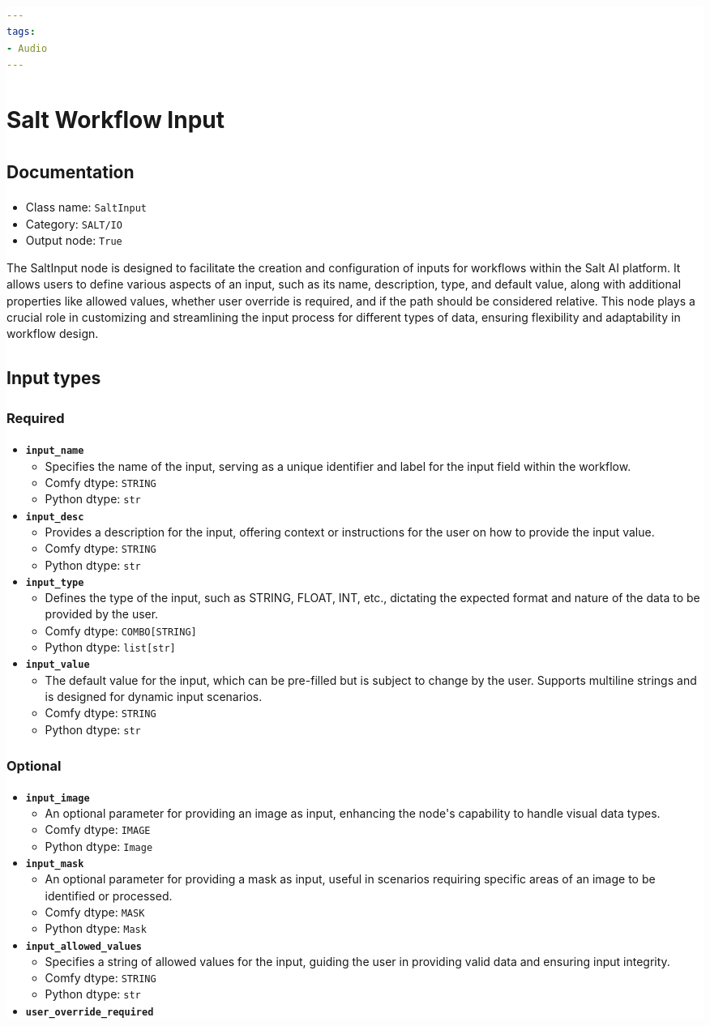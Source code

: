 ```yaml
---
tags:
- Audio
---
```


# Salt Workflow Input
## Documentation
- Class name: `SaltInput`
- Category: `SALT/IO`
- Output node: `True`

The SaltInput node is designed to facilitate the creation and configuration of inputs for workflows within the Salt AI platform. It allows users to define various aspects of an input, such as its name, description, type, and default value, along with additional properties like allowed values, whether user override is required, and if the path should be considered relative. This node plays a crucial role in customizing and streamlining the input process for different types of data, ensuring flexibility and adaptability in workflow design.
## Input types
### Required
- **`input_name`**
    - Specifies the name of the input, serving as a unique identifier and label for the input field within the workflow.
    - Comfy dtype: `STRING`
    - Python dtype: `str`
- **`input_desc`**
    - Provides a description for the input, offering context or instructions for the user on how to provide the input value.
    - Comfy dtype: `STRING`
    - Python dtype: `str`
- **`input_type`**
    - Defines the type of the input, such as STRING, FLOAT, INT, etc., dictating the expected format and nature of the data to be provided by the user.
    - Comfy dtype: `COMBO[STRING]`
    - Python dtype: `list[str]`
- **`input_value`**
    - The default value for the input, which can be pre-filled but is subject to change by the user. Supports multiline strings and is designed for dynamic input scenarios.
    - Comfy dtype: `STRING`
    - Python dtype: `str`
### Optional
- **`input_image`**
    - An optional parameter for providing an image as input, enhancing the node's capability to handle visual data types.
    - Comfy dtype: `IMAGE`
    - Python dtype: `Image`
- **`input_mask`**
    - An optional parameter for providing a mask as input, useful in scenarios requiring specific areas of an image to be identified or processed.
    - Comfy dtype: `MASK`
    - Python dtype: `Mask`
- **`input_allowed_values`**
    - Specifies a string of allowed values for the input, guiding the user in providing valid data and ensuring input integrity.
    - Comfy dtype: `STRING`
    - Python dtype: `str`
- **`user_override_required`**